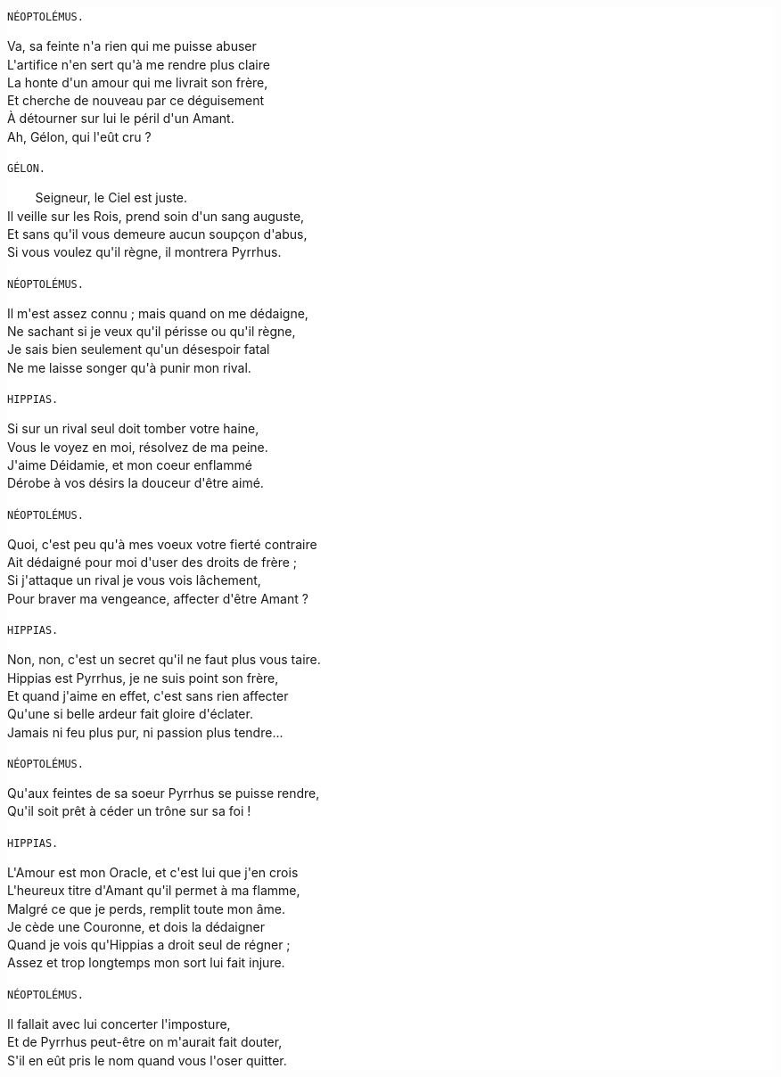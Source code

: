     NÉOPTOLÉMUS.
Va, sa feinte n'a rien qui me puisse abuser  
L'artifice n'en sert qu'à me rendre plus claire  
La honte d'un amour qui me livrait son frère,  
Et cherche de nouveau par ce déguisement  
À détourner sur lui le péril d'un Amant.  
Ah, Gélon, qui l'eût cru ?  

    GÉLON.
        Seigneur, le Ciel est juste.  
Il veille sur les Rois, prend soin d'un sang auguste,  
Et sans qu'il vous demeure aucun soupçon d'abus,  
Si vous voulez qu'il règne, il montrera Pyrrhus.  

    NÉOPTOLÉMUS.
Il m'est assez connu ; mais quand on me dédaigne,  
Ne sachant si je veux qu'il périsse ou qu'il règne,  
Je sais bien seulement qu'un désespoir fatal  
Ne me laisse songer qu'à punir mon rival.  

    HIPPIAS.
Si sur un rival seul doit tomber votre haine,  
Vous le voyez en moi, résolvez de ma peine.  
J'aime Déidamie, et mon coeur enflammé  
Dérobe à vos désirs la douceur d'être aimé.  

    NÉOPTOLÉMUS.
Quoi, c'est peu qu'à mes voeux votre fierté contraire  
Ait dédaigné pour moi d'user des droits de frère ;  
Si j'attaque un rival je vous vois lâchement,  
Pour braver ma vengeance, affecter d'être Amant ?  

    HIPPIAS.
Non, non, c'est un secret qu'il ne faut plus vous taire.  
Hippias est Pyrrhus, je ne suis point son frère,  
Et quand j'aime en effet, c'est sans rien affecter  
Qu'une si belle ardeur fait gloire d'éclater.  
Jamais ni feu plus pur, ni passion plus tendre...  

    NÉOPTOLÉMUS.
Qu'aux feintes de sa soeur Pyrrhus se puisse rendre,  
Qu'il soit prêt à céder un trône sur sa foi !  

    HIPPIAS.
L'Amour est mon Oracle, et c'est lui que j'en crois  
L'heureux titre d'Amant qu'il permet à ma flamme,  
Malgré ce que je perds, remplit toute mon âme.  
Je cède une Couronne, et dois la dédaigner  
Quand je vois qu'Hippias a droit seul de régner ;  
Assez et trop longtemps mon sort lui fait injure.  

    NÉOPTOLÉMUS.
Il fallait avec lui concerter l'imposture,  
Et de Pyrrhus peut-être on m'aurait fait douter,  
S'il en eût pris le nom quand vous l'oser quitter.  
